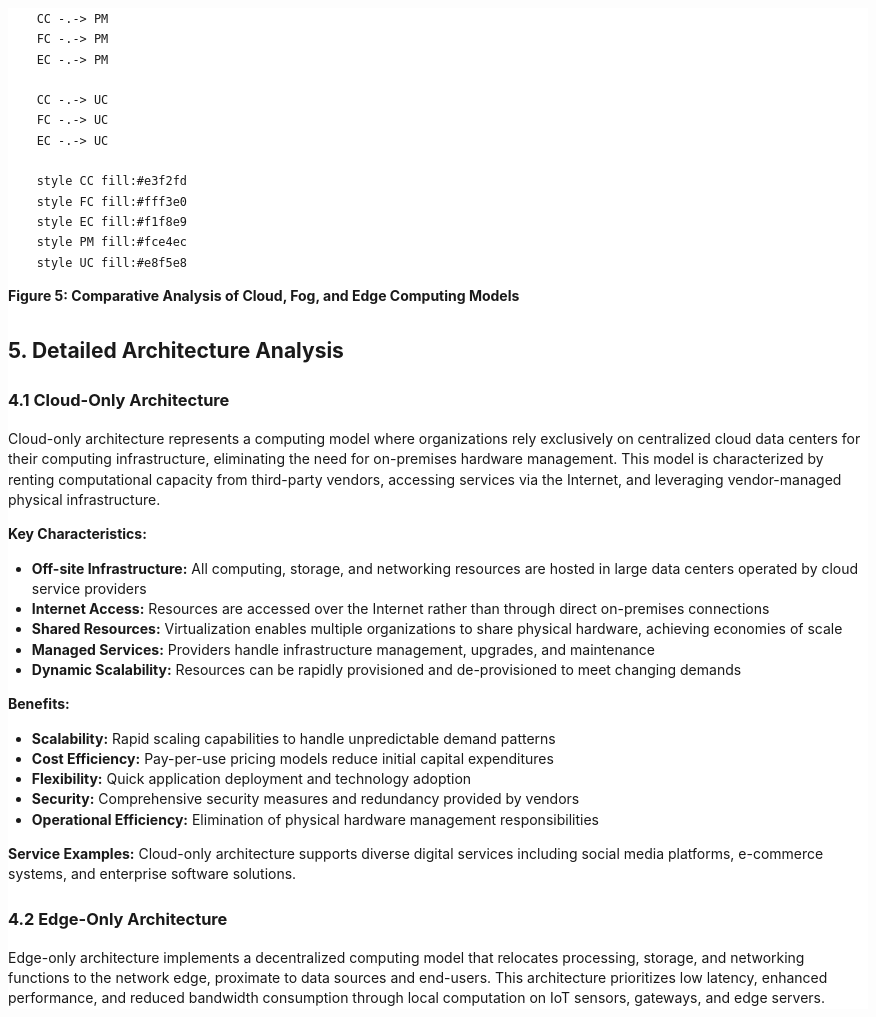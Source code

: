 ```mermaid
    CC -.-> PM
    FC -.-> PM
    EC -.-> PM
    
    CC -.-> UC
    FC -.-> UC
    EC -.-> UC
    
    style CC fill:#e3f2fd
    style FC fill:#fff3e0
    style EC fill:#f1f8e9
    style PM fill:#fce4ec
    style UC fill:#e8f5e8
```

**Figure 5: Comparative Analysis of Cloud, Fog, and Edge Computing Models**

## 5. Detailed Architecture Analysis

### 4.1 Cloud-Only Architecture

Cloud-only architecture represents a computing model where organizations rely exclusively on centralized cloud data centers for their computing infrastructure, eliminating the need for on-premises hardware management. This model is characterized by renting computational capacity from third-party vendors, accessing services via the Internet, and leveraging vendor-managed physical infrastructure.

**Key Characteristics:**
- **Off-site Infrastructure:** All computing, storage, and networking resources are hosted in large data centers operated by cloud service providers
- **Internet Access:** Resources are accessed over the Internet rather than through direct on-premises connections
- **Shared Resources:** Virtualization enables multiple organizations to share physical hardware, achieving economies of scale
- **Managed Services:** Providers handle infrastructure management, upgrades, and maintenance
- **Dynamic Scalability:** Resources can be rapidly provisioned and de-provisioned to meet changing demands

**Benefits:**
- **Scalability:** Rapid scaling capabilities to handle unpredictable demand patterns
- **Cost Efficiency:** Pay-per-use pricing models reduce initial capital expenditures
- **Flexibility:** Quick application deployment and technology adoption
- **Security:** Comprehensive security measures and redundancy provided by vendors
- **Operational Efficiency:** Elimination of physical hardware management responsibilities

**Service Examples:**
Cloud-only architecture supports diverse digital services including social media platforms, e-commerce systems, and enterprise software solutions.

### 4.2 Edge-Only Architecture

Edge-only architecture implements a decentralized computing model that relocates processing, storage, and networking functions to the network edge, proximate to data sources and end-users. This architecture prioritizes low latency, enhanced performance, and reduced bandwidth consumption through local computation on IoT sensors, gateways, and edge servers.
